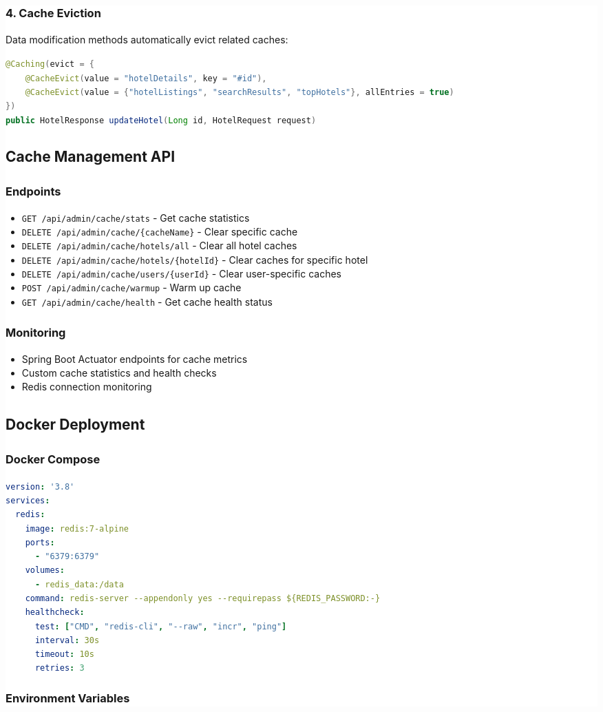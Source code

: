 ### 4. Cache Eviction

Data modification methods automatically evict related caches:

```java
@Caching(evict = {
    @CacheEvict(value = "hotelDetails", key = "#id"),
    @CacheEvict(value = {"hotelListings", "searchResults", "topHotels"}, allEntries = true)
})
public HotelResponse updateHotel(Long id, HotelRequest request)
```

## Cache Management API

### Endpoints

- `GET /api/admin/cache/stats` - Get cache statistics
- `DELETE /api/admin/cache/{cacheName}` - Clear specific cache
- `DELETE /api/admin/cache/hotels/all` - Clear all hotel caches
- `DELETE /api/admin/cache/hotels/{hotelId}` - Clear caches for specific hotel
- `DELETE /api/admin/cache/users/{userId}` - Clear user-specific caches
- `POST /api/admin/cache/warmup` - Warm up cache
- `GET /api/admin/cache/health` - Get cache health status

### Monitoring

- Spring Boot Actuator endpoints for cache metrics
- Custom cache statistics and health checks
- Redis connection monitoring

## Docker Deployment

### Docker Compose

```yaml
version: '3.8'
services:
  redis:
    image: redis:7-alpine
    ports:
      - "6379:6379"
    volumes:
      - redis_data:/data
    command: redis-server --appendonly yes --requirepass ${REDIS_PASSWORD:-}
    healthcheck:
      test: ["CMD", "redis-cli", "--raw", "incr", "ping"]
      interval: 30s
      timeout: 10s
      retries: 3
```

### Environment Variables
